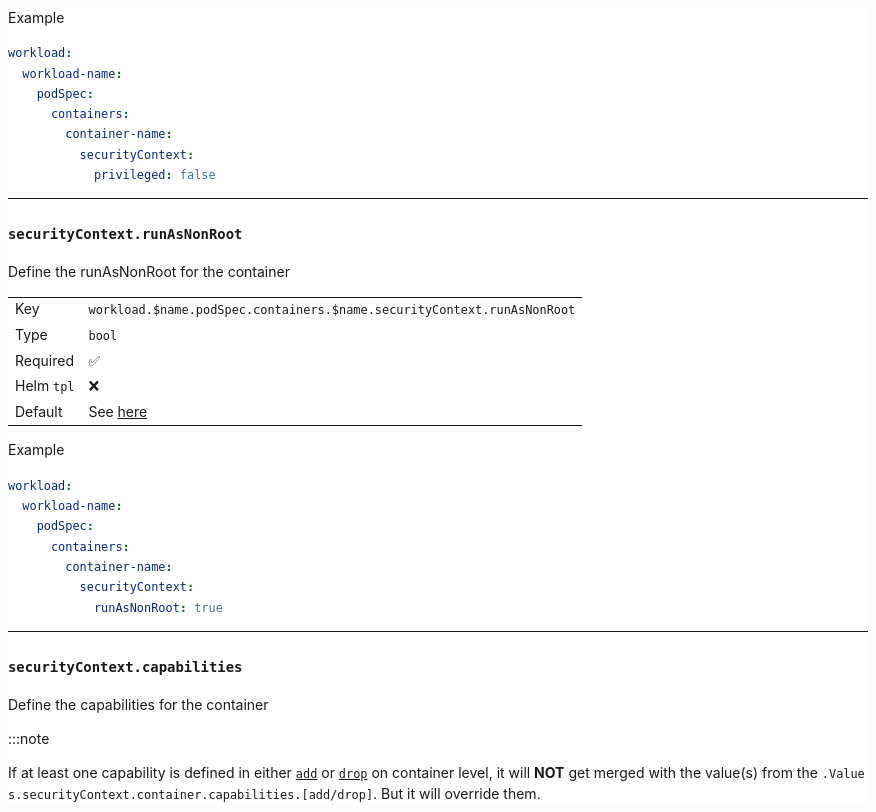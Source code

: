 Example

```yaml
workload:
  workload-name:
    podSpec:
      containers:
        container-name:
          securityContext:
            privileged: false
```

---

### `securityContext.runAsNonRoot`

Define the runAsNonRoot for the container

|            |                                                                                  |
| ---------- | -------------------------------------------------------------------------------- |
| Key        | `workload.$name.podSpec.containers.$name.securityContext.runAsNonRoot`           |
| Type       | `bool`                                                                           |
| Required   | ✅                                                                               |
| Helm `tpl` | ❌                                                                               |
| Default    | See [here](/general/common/securitycontext#securitycontextcontainerrunasnonroot) |

Example

```yaml
workload:
  workload-name:
    podSpec:
      containers:
        container-name:
          securityContext:
            runAsNonRoot: true
```

---

### `securityContext.capabilities`

Define the capabilities for the container

:::note

If at least one capability is defined in either [`add`](/general/common/container/securitycontext#securitycontextcontainercapabilitiesadd) or [`drop`](/general/common/container/securitycontext#securitycontextcontainercapabilitiesdrop)
on container level, it will **NOT** get merged with the value(s) from the `.Values.securityContext.container.capabilities.[add/drop]`.
But it will override them.
